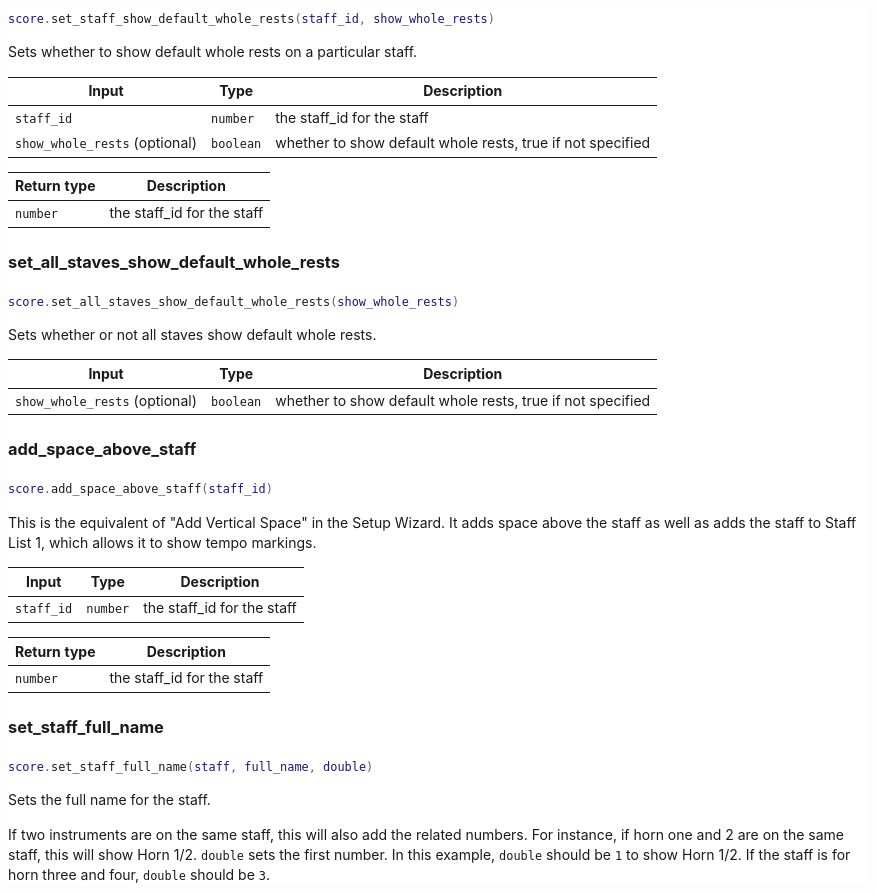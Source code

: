 ```lua
score.set_staff_show_default_whole_rests(staff_id, show_whole_rests)
```

Sets whether to show default whole rests on a particular staff.

| Input | Type | Description |
| ----- | ---- | ----------- |
| `staff_id` | `number` | the staff_id for the staff |
| `show_whole_rests` (optional) | `boolean` | whether to show default whole rests, true if not specified |

| Return type | Description |
| ----------- | ----------- |
| `number` | the staff_id for the staff |

### set_all_staves_show_default_whole_rests

```lua
score.set_all_staves_show_default_whole_rests(show_whole_rests)
```

Sets whether or not all staves show default whole rests.

| Input | Type | Description |
| ----- | ---- | ----------- |
| `show_whole_rests` (optional) | `boolean` | whether to show default whole rests, true if not specified |

### add_space_above_staff

```lua
score.add_space_above_staff(staff_id)
```

This is the equivalent of "Add Vertical Space" in the Setup Wizard. It adds space above the staff as well as adds the staff to Staff List 1, which allows it to show tempo markings.

| Input | Type | Description |
| ----- | ---- | ----------- |
| `staff_id` | `number` | the staff_id for the staff |

| Return type | Description |
| ----------- | ----------- |
| `number` | the staff_id for the staff |

### set_staff_full_name

```lua
score.set_staff_full_name(staff, full_name, double)
```

Sets the full name for the staff.

If two instruments are on the same staff, this will also add the related numbers. For instance, if horn one and 2 are on the same staff, this will show Horn 1/2. `double` sets the first number. In this example, `double` should be `1` to show Horn 1/2. If the staff is for horn three and four, `double` should be `3`.
